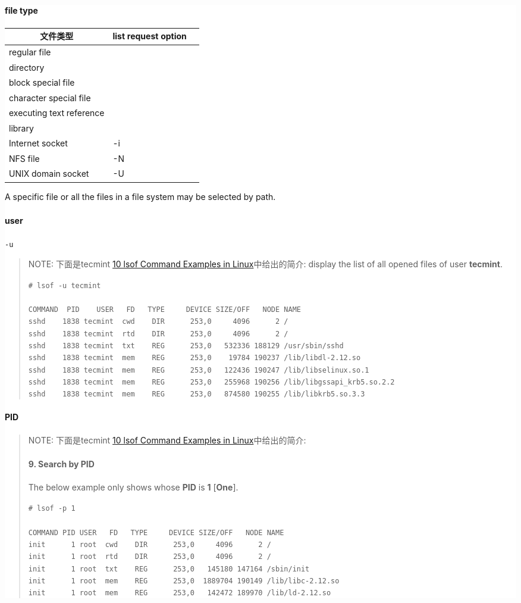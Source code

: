 #### file type

| 文件类型                 | list request option |      |
| ------------------------ | ------------------- | ---- |
| regular file             |                     |      |
| directory                |                     |      |
| block special file       |                     |      |
| character special file   |                     |      |
| executing text reference |                     |      |
| library                  |                     |      |
| Internet socket          | -i                  |      |
| NFS file                 | -N                  |      |
| UNIX domain socket       | -U                  |      |

A specific file or all the files in a file system may be selected by path.

#### user

`-u`

> NOTE: 下面是tecmint [10 lsof Command Examples in Linux](https://www.tecmint.com/10-lsof-command-examples-in-linux/)中给出的简介: display the list of all opened files of user **tecmint**.
>
> ```
> # lsof -u tecmint
> 
> COMMAND  PID    USER   FD   TYPE     DEVICE SIZE/OFF   NODE NAME
> sshd    1838 tecmint  cwd    DIR      253,0     4096      2 /
> sshd    1838 tecmint  rtd    DIR      253,0     4096      2 /
> sshd    1838 tecmint  txt    REG      253,0   532336 188129 /usr/sbin/sshd
> sshd    1838 tecmint  mem    REG      253,0    19784 190237 /lib/libdl-2.12.so
> sshd    1838 tecmint  mem    REG      253,0   122436 190247 /lib/libselinux.so.1
> sshd    1838 tecmint  mem    REG      253,0   255968 190256 /lib/libgssapi_krb5.so.2.2
> sshd    1838 tecmint  mem    REG      253,0   874580 190255 /lib/libkrb5.so.3.3
> ```



#### PID

> NOTE: 下面是tecmint [10 lsof Command Examples in Linux](https://www.tecmint.com/10-lsof-command-examples-in-linux/)中给出的简介:
>
> #### 9. Search by PID
>
> The below example only shows whose **PID** is **1** [**One**].
>
> ```
> # lsof -p 1
> 
> COMMAND PID USER   FD   TYPE     DEVICE SIZE/OFF   NODE NAME
> init      1 root  cwd    DIR      253,0     4096      2 /
> init      1 root  rtd    DIR      253,0     4096      2 /
> init      1 root  txt    REG      253,0   145180 147164 /sbin/init
> init      1 root  mem    REG      253,0  1889704 190149 /lib/libc-2.12.so
> init      1 root  mem    REG      253,0   142472 189970 /lib/ld-2.12.so
> ```
